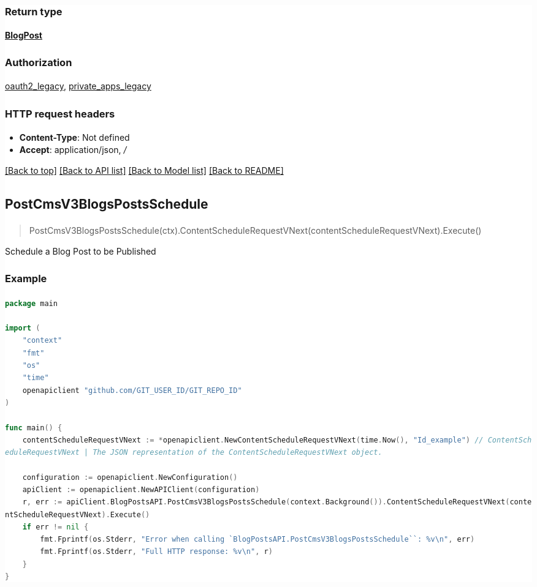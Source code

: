 
### Return type

[**BlogPost**](BlogPost.md)

### Authorization

[oauth2_legacy](../README.md#oauth2_legacy), [private_apps_legacy](../README.md#private_apps_legacy)

### HTTP request headers

- **Content-Type**: Not defined
- **Accept**: application/json, */*

[[Back to top]](#) [[Back to API list]](../README.md#documentation-for-api-endpoints)
[[Back to Model list]](../README.md#documentation-for-models)
[[Back to README]](../README.md)


## PostCmsV3BlogsPostsSchedule

> PostCmsV3BlogsPostsSchedule(ctx).ContentScheduleRequestVNext(contentScheduleRequestVNext).Execute()

Schedule a Blog Post to be Published



### Example

```go
package main

import (
	"context"
	"fmt"
	"os"
    "time"
	openapiclient "github.com/GIT_USER_ID/GIT_REPO_ID"
)

func main() {
	contentScheduleRequestVNext := *openapiclient.NewContentScheduleRequestVNext(time.Now(), "Id_example") // ContentScheduleRequestVNext | The JSON representation of the ContentScheduleRequestVNext object.

	configuration := openapiclient.NewConfiguration()
	apiClient := openapiclient.NewAPIClient(configuration)
	r, err := apiClient.BlogPostsAPI.PostCmsV3BlogsPostsSchedule(context.Background()).ContentScheduleRequestVNext(contentScheduleRequestVNext).Execute()
	if err != nil {
		fmt.Fprintf(os.Stderr, "Error when calling `BlogPostsAPI.PostCmsV3BlogsPostsSchedule``: %v\n", err)
		fmt.Fprintf(os.Stderr, "Full HTTP response: %v\n", r)
	}
}
```
